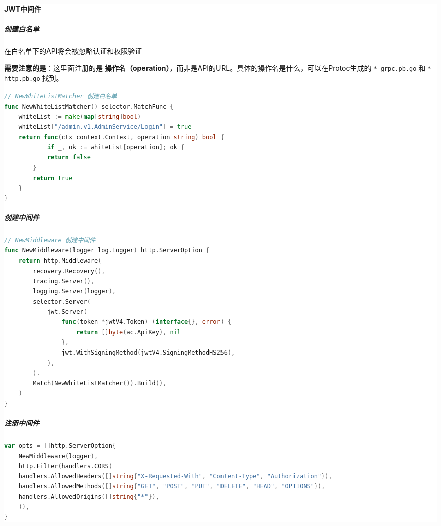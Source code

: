 #### JWT中间件

##### 创建白名单

在白名单下的API将会被忽略认证和权限验证

**需要注意的是**：这里面注册的是 **操作名（operation）**，而非是API的URL。具体的操作名是什么，可以在Protoc生成的 `*_grpc.pb.go` 和 `*_http.pb.go` 找到。

```go
// NewWhiteListMatcher 创建白名单
func NewWhiteListMatcher() selector.MatchFunc {
    whiteList := make(map[string]bool)
    whiteList["/admin.v1.AdminService/Login"] = true
    return func(ctx context.Context, operation string) bool {
            if _, ok := whiteList[operation]; ok {
            return false
        }
        return true
    }
}
```

##### 创建中间件

```go
// NewMiddleware 创建中间件
func NewMiddleware(logger log.Logger) http.ServerOption {
    return http.Middleware(
        recovery.Recovery(),
        tracing.Server(),
        logging.Server(logger),
        selector.Server(
            jwt.Server(
                func(token *jwtV4.Token) (interface{}, error) {
                    return []byte(ac.ApiKey), nil
                },
                jwt.WithSigningMethod(jwtV4.SigningMethodHS256),
            ),
        ).
        Match(NewWhiteListMatcher()).Build(),
    )
}
```

##### 注册中间件

```go
var opts = []http.ServerOption{
    NewMiddleware(logger),
    http.Filter(handlers.CORS(
    handlers.AllowedHeaders([]string{"X-Requested-With", "Content-Type", "Authorization"}),
    handlers.AllowedMethods([]string{"GET", "POST", "PUT", "DELETE", "HEAD", "OPTIONS"}),
    handlers.AllowedOrigins([]string{"*"}),
    )),
}
```
